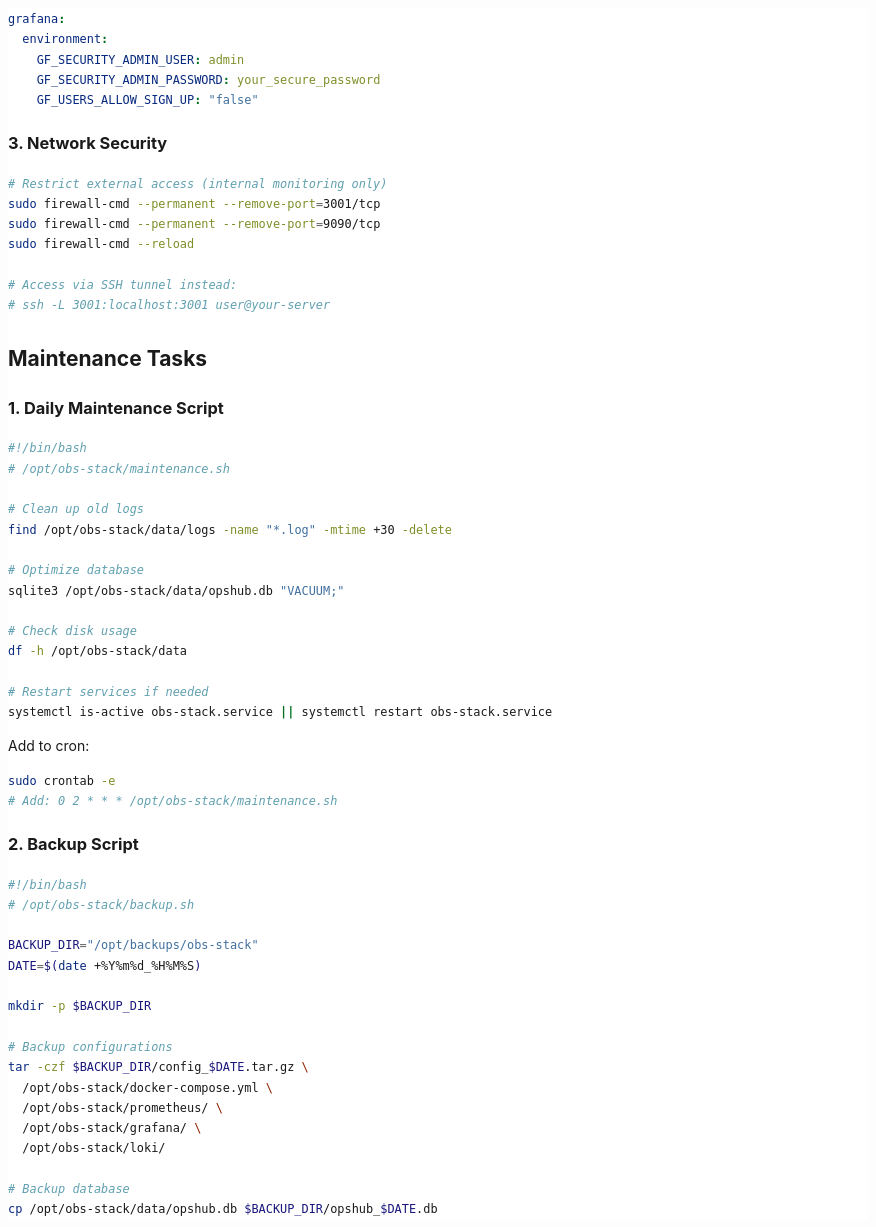 ```yaml
grafana:
  environment:
    GF_SECURITY_ADMIN_USER: admin
    GF_SECURITY_ADMIN_PASSWORD: your_secure_password
    GF_USERS_ALLOW_SIGN_UP: "false"
```

### 3. Network Security
```bash
# Restrict external access (internal monitoring only)
sudo firewall-cmd --permanent --remove-port=3001/tcp
sudo firewall-cmd --permanent --remove-port=9090/tcp
sudo firewall-cmd --reload

# Access via SSH tunnel instead:
# ssh -L 3001:localhost:3001 user@your-server
```

## Maintenance Tasks

### 1. Daily Maintenance Script
```bash
#!/bin/bash
# /opt/obs-stack/maintenance.sh

# Clean up old logs
find /opt/obs-stack/data/logs -name "*.log" -mtime +30 -delete

# Optimize database
sqlite3 /opt/obs-stack/data/opshub.db "VACUUM;"

# Check disk usage
df -h /opt/obs-stack/data

# Restart services if needed
systemctl is-active obs-stack.service || systemctl restart obs-stack.service
```

Add to cron:
```bash
sudo crontab -e
# Add: 0 2 * * * /opt/obs-stack/maintenance.sh
```

### 2. Backup Script
```bash
#!/bin/bash
# /opt/obs-stack/backup.sh

BACKUP_DIR="/opt/backups/obs-stack"
DATE=$(date +%Y%m%d_%H%M%S)

mkdir -p $BACKUP_DIR

# Backup configurations
tar -czf $BACKUP_DIR/config_$DATE.tar.gz \
  /opt/obs-stack/docker-compose.yml \
  /opt/obs-stack/prometheus/ \
  /opt/obs-stack/grafana/ \
  /opt/obs-stack/loki/

# Backup database
cp /opt/obs-stack/data/opshub.db $BACKUP_DIR/opshub_$DATE.db
```